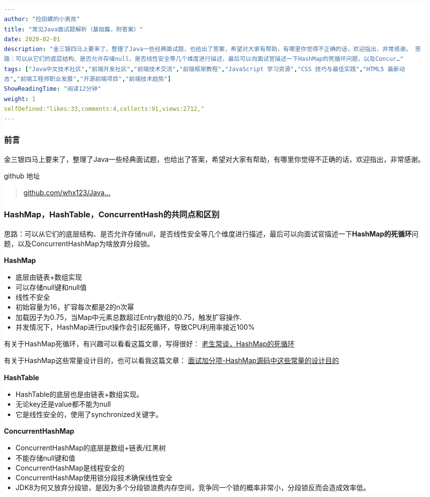 ```yaml
---
author: "捡田螺的小男孩"
title: "常见Java面试题解析（基础篇，附答案）"
date: 2020-02-01
description: "金三银四马上要来了，整理了Java一些经典面试题，也给出了答案，希望对大家有帮助，有哪里你觉得不正确的话，欢迎指出，非常感谢。 思路：可以从它们的底层结构、是否允许存储null，是否线性安全等几个维度进行描述，最后可以向面试官描述一下HashMap的死循环问题，以及Concur…"
tags: ["Java中文技术社区","前端开发社区","前端技术交流","前端框架教程","JavaScript 学习资源","CSS 技巧与最佳实践","HTML5 最新动态","前端工程师职业发展","开源前端项目","前端技术趋势"]
ShowReadingTime: "阅读12分钟"
weight: 1
selfDefined:"likes:33,comments:4,collects:91,views:2712,"
---
```

### 前言

金三银四马上要来了，整理了Java一些经典面试题，也给出了答案，希望对大家有帮助，有哪里你觉得不正确的话，欢迎指出，非常感谢。

github 地址

> [github.com/whx123/Java…](https://link.juejin.cn?target=https%3A%2F%2Fgithub.com%2Fwhx123%2FJavaHome "https://github.com/whx123/JavaHome")

### HashMap，HashTable，ConcurrentHash的共同点和区别

思路：可以从它们的底层结构、是否允许存储null，是否线性安全等几个维度进行描述，最后可以向面试官描述一下**HashMap的死循环**问题，以及ConcurrentHashMap为啥放弃分段锁。

**HashMap**

*   底层由链表+数组实现
*   可以存储null键和null值
*   线性不安全
*   初始容量为16，扩容每次都是2的n次幂
*   加载因子为0.75，当Map中元素总数超过Entry数组的0.75，触发扩容操作.
*   并发情况下，HashMap进行put操作会引起死循环，导致CPU利用率接近100%

有关于HashMap死循环，有兴趣可以看看这篇文章，写得很好： [老生常谈，HashMap的死循环](https://juejin.cn/post/6844903554264596487 "https://juejin.cn/post/6844903554264596487")

有关于HashMap这些常量设计目的，也可以看我这篇文章： [面试加分项-HashMap源码中这些常量的设计目的](https://juejin.cn/post/6844903937380712455 "https://juejin.cn/post/6844903937380712455")

**HashTable**

*   HashTable的底层也是由链表+数组实现。
*   无论key还是value都不能为null
*   它是线性安全的，使用了synchronized关键字。

**ConcurrentHashMap**

*   ConcurrentHashMap的底层是数组+链表/红黑树
*   不能存储null键和值
*   ConcurrentHashMap是线程安全的
*   ConcurrentHashMap使用锁分段技术确保线性安全
*   JDK8为何又放弃分段锁，是因为多个分段锁浪费内存空间，竞争同一个锁的概率非常小，分段锁反而会造成效率低。
